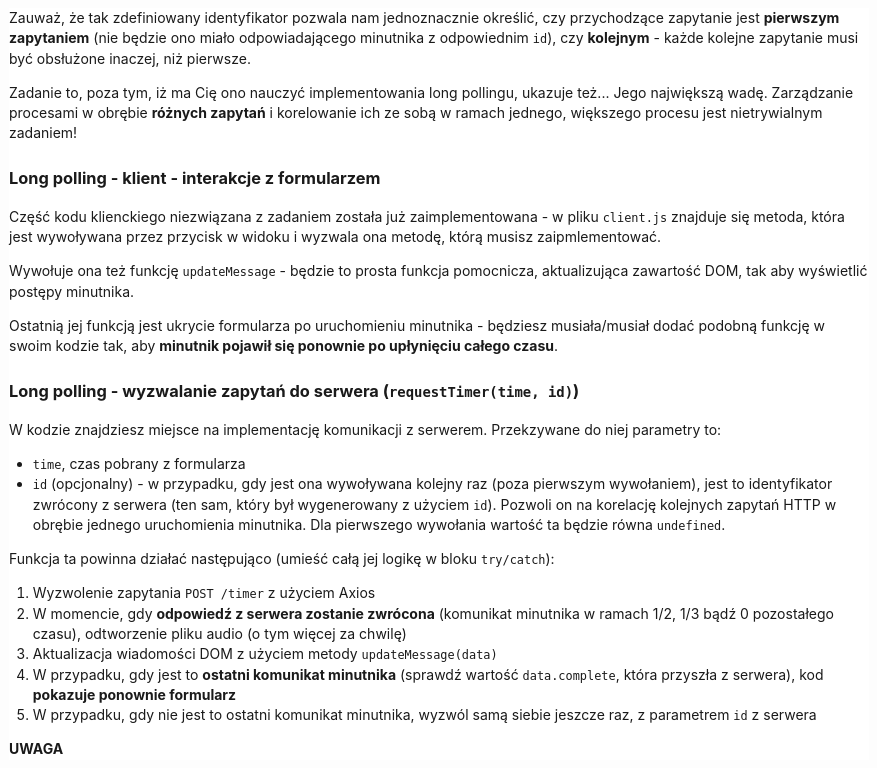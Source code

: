Zauważ, że tak zdefiniowany identyfikator pozwala nam jednoznacznie określić, czy przychodzące zapytanie jest **pierwszym
zapytaniem** (nie będzie ono miało odpowiadającego minutnika z odpowiednim `id`), czy **kolejnym** - każde kolejne 
zapytanie musi być obsłużone inaczej, niż pierwsze.

Zadanie to, poza tym, iż ma Cię ono nauczyć implementowania long pollingu, ukazuje też... Jego największą wadę.
Zarządzanie procesami w obrębie **różnych zapytań** i korelowanie ich ze sobą w ramach jednego, większego procesu jest
nietrywialnym zadaniem!

### Long polling - klient - interakcje z formularzem

Część kodu klienckiego niezwiązana z zadaniem została już zaimplementowana - w pliku `client.js` znajduje się metoda,
która jest wywoływana przez przycisk w widoku i wyzwala ona metodę, którą musisz zaipmlementować.

Wywołuje ona też funkcję `updateMessage` - będzie to prosta funkcja pomocnicza, aktualizująca zawartość DOM, tak aby
wyświetlić postępy minutnika.

Ostatnią jej funkcją jest ukrycie formularza po uruchomieniu minutnika - będziesz musiała/musiał dodać podobną funkcję
w swoim kodzie tak, aby **minutnik pojawił się ponownie po upłynięciu całego czasu**.

### Long polling - wyzwalanie zapytań do serwera (`requestTimer(time, id)`)

W kodzie znajdziesz miejsce na implementację komunikacji z serwerem. Przekzywane do niej parametry to:

- `time`, czas pobrany z formularza
- `id` (opcjonalny) - w przypadku, gdy jest ona wywoływana kolejny raz (poza pierwszym wywołaniem), jest to identyfikator
zwrócony z serwera (ten sam, który był wygenerowany z użyciem `id`). Pozwoli on na korelację kolejnych zapytań HTTP
w obrębie jednego uruchomienia minutnika. Dla pierwszego wywołania wartość ta będzie równa `undefined`.

Funkcja ta powinna działać następująco (umieść całą jej logikę w bloku `try/catch`):

1. Wyzwolenie zapytania `POST /timer` z użyciem Axios
2. W momencie, gdy **odpowiedź z serwera zostanie zwrócona** (komunikat minutnika w ramach 1/2, 1/3 bądź 0 pozostałego czasu),
odtworzenie pliku audio (o tym więcej za chwilę)
3. Aktualizacja wiadomości DOM z użyciem metody `updateMessage(data)`
4. W przypadku, gdy jest to **ostatni komunikat minutnika** (sprawdź wartość `data.complete`, która przyszła z serwera),
kod **pokazuje ponownie formularz**
5. W przypadku, gdy nie jest to ostatni komunikat minutnika, wyzwól samą siebie jeszcze raz, z parametrem `id` z serwera

**UWAGA**

